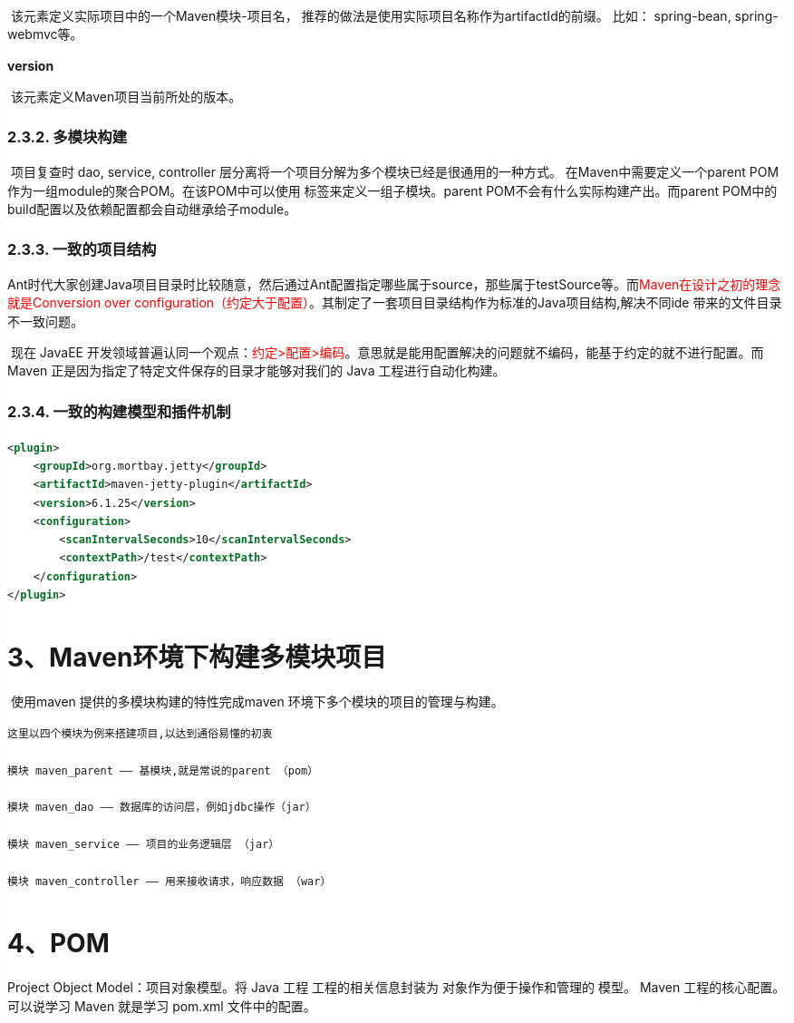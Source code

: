 ​		该元素定义实际项⽬中的⼀个Maven模块-项⽬名， 推荐的做法是使⽤实际项⽬名称作为artifactId的前缀。 ⽐如： spring-bean, spring-webmvc等。

**version**

​		该元素定义Maven项⽬当前所处的版本。

### 2.3.2. 多模块构建

​		项⽬复查时 dao, service, controller 层分离将⼀个项⽬分解为多个模块已经是很通⽤的⼀种⽅式。
​		在Maven中需要定义⼀个parent POM作为⼀组module的聚合POM。在该POM中可以使⽤ 标签来定义⼀组⼦模块。parent POM不会有什么实际构建产出。⽽parent POM中的build配置以及依赖配置都会⾃动继承给⼦module。

### 2.3.3. ⼀致的项目结构

​		Ant时代⼤家创建Java项⽬⽬录时⽐较随意，然后通过Ant配置指定哪些属于source，那些属于testSource等。⽽<font color = "red">Maven在设计之初的理念就是Conversion over configuration（约定⼤于配置）</font>。其制定了⼀套项⽬⽬录结构作为标准的Java项⽬结构,解决不同ide 带来的⽂件⽬录不⼀致问题。

​		现在 JavaEE 开发领域普遍认同一个观点：<font color = "red">约定>配置>编码</font>。意思就是能用配置解决的问题就不编码，能基于约定的就不进行配置。而 Maven 正是因为指定了特定文件保存的目录才能够对我们的 Java 工程进行自动化构建。

### 2.3.4. ⼀致的构建模型和插件机制

```xml
<plugin>
    <groupId>org.mortbay.jetty</groupId>
    <artifactId>maven-jetty-plugin</artifactId>
    <version>6.1.25</version>
    <configuration>
        <scanIntervalSeconds>10</scanIntervalSeconds>
        <contextPath>/test</contextPath>
    </configuration>
</plugin>
```

# 3、Maven环境下构建多模块项目

​		使⽤maven 提供的多模块构建的特性完成maven 环境下多个模块的项⽬的管理与构建。

```
这⾥以四个模块为例来搭建项⽬,以达到通俗易懂的初衷

模块 maven_parent —– 基模块,就是常说的parent （pom）

模块 maven_dao —– 数据库的访问层，例如jdbc操作（jar）

模块 maven_service —– 项⽬的业务逻辑层 （jar）

模块 maven_controller —– ⽤来接收请求，响应数据 （war）
```

# 4、POM

Project Object Model：项目对象模型。将 Java 工程 工程的相关信息封装为 对象作为便于操作和管理的 模型。
Maven 工程的核心配置。可以说学习 Maven 就是学习 pom.xml 文件中的配置。
